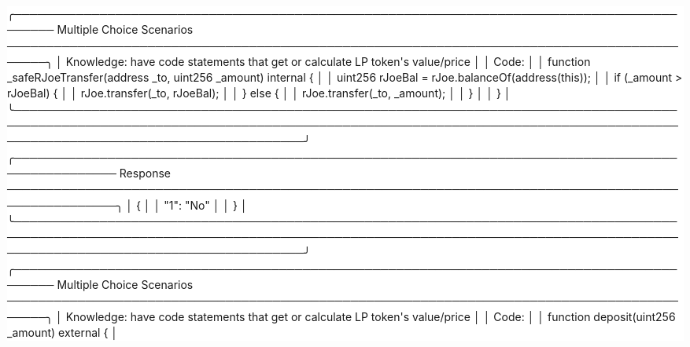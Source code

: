 ╭─────────────────────────────────────────────────────────────────────────────────────────── Multiple Choice Scenarios ───────────────────────────────────────────────────────────────────────────────────────────╮
│ Knowledge: have code statements that get or calculate LP token's value/price                                                                                                                                    │
│ Code:                                                                                                                                                                                                           │
│     function _safeRJoeTransfer(address _to, uint256 _amount) internal {                                                                                                                                         │
│         uint256 rJoeBal = rJoe.balanceOf(address(this));                                                                                                                                                        │
│         if (_amount > rJoeBal) {                                                                                                                                                                                │
│             rJoe.transfer(_to, rJoeBal);                                                                                                                                                                        │
│         } else {                                                                                                                                                                                                │
│             rJoe.transfer(_to, _amount);                                                                                                                                                                        │
│         }                                                                                                                                                                                                       │
│     }                                                                                                                                                                                                           │
╰─────────────────────────────────────────────────────────────────────────────────────────────────────────────────────────────────────────────────────────────────────────────────────────────────────────────────╯
╭─────────────────────────────────────────────────────────────────────────────────────────────────── Response ────────────────────────────────────────────────────────────────────────────────────────────────────╮
│ {                                                                                                                                                                                                               │
│     "1": "No"                                                                                                                                                                                                   │
│ }                                                                                                                                                                                                               │
╰─────────────────────────────────────────────────────────────────────────────────────────────────────────────────────────────────────────────────────────────────────────────────────────────────────────────────╯
╭─────────────────────────────────────────────────────────────────────────────────────────── Multiple Choice Scenarios ───────────────────────────────────────────────────────────────────────────────────────────╮
│ Knowledge: have code statements that get or calculate LP token's value/price                                                                                                                                    │
│ Code:                                                                                                                                                                                                           │
│     function deposit(uint256 _amount) external {                                                                                                                                                                │